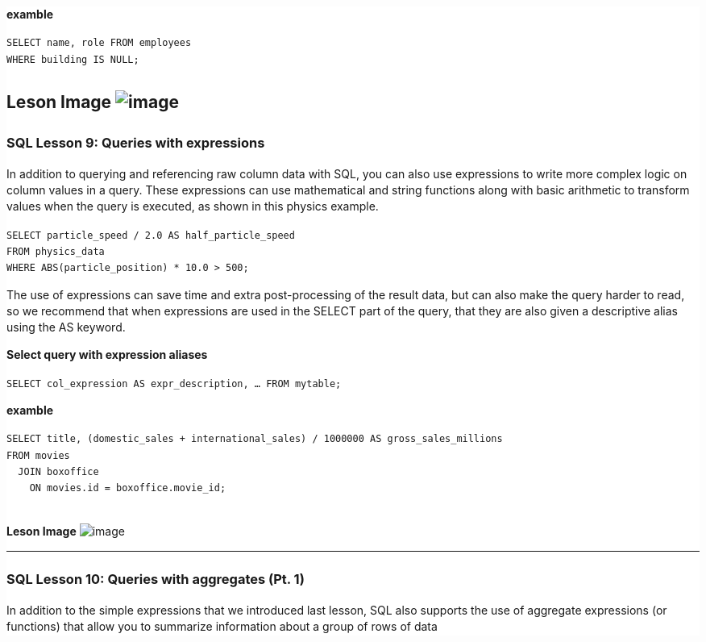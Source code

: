 **examble**

```
SELECT name, role FROM employees
WHERE building IS NULL;

```

**Leson Image**
![image](https://user-images.githubusercontent.com/97642724/155294712-520fea1b-ed4c-4ac1-91b0-1bf64c80f170.png)
------------------------------------------------------------------------

### SQL Lesson 9: Queries with expressions

In addition to querying and referencing raw column data with SQL, you can also use expressions to write more complex logic on column values in a query. These expressions can use mathematical and string functions along with basic arithmetic to transform values when the query is executed, as shown in this physics example.

````
SELECT particle_speed / 2.0 AS half_particle_speed
FROM physics_data
WHERE ABS(particle_position) * 10.0 > 500;
````

The use of expressions can save time and extra post-processing of the result data, but can also make the query harder to read, so we recommend that when expressions are used in the SELECT part of the query, that they are also given a descriptive alias using the AS keyword.


**Select query with expression aliases**

``
SELECT col_expression AS expr_description, …
FROM mytable;
``


**examble**

```
SELECT title, (domestic_sales + international_sales) / 1000000 AS gross_sales_millions
FROM movies
  JOIN boxoffice
    ON movies.id = boxoffice.movie_id;
    
```
**Leson Image**
![image](https://user-images.githubusercontent.com/97642724/155296145-dbfa79c7-8cdf-44e6-a1b7-629bcf7d69e3.png)

------------------------------------------------------------------------------

### SQL Lesson 10: Queries with aggregates (Pt. 1)

In addition to the simple expressions that we introduced last lesson, SQL also supports the use of aggregate expressions (or functions) that allow you to summarize information about a group of rows of data
